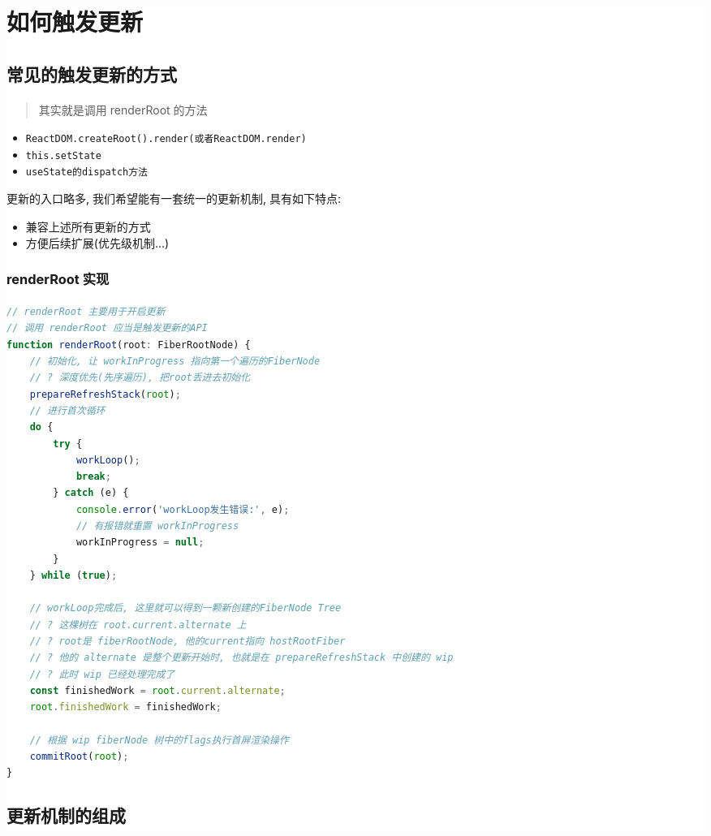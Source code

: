 # 如何触发更新

## 常见的触发更新的方式

> 其实就是调用 renderRoot 的方法

- `ReactDOM.createRoot().render(或者ReactDOM.render)`
- `this.setState`
- `useState的dispatch方法`

更新的入口略多, 我们希望能有一套统一的更新机制, 具有如下特点:

- 兼容上述所有更新的方式
- 方便后续扩展(优先级机制...)

### renderRoot 实现

```ts
// renderRoot 主要用于开启更新
// 调用 renderRoot 应当是触发更新的API
function renderRoot(root: FiberRootNode) {
	// 初始化, 让 workInProgress 指向第一个遍历的FiberNode
	// ? 深度优先(先序遍历), 把root丢进去初始化
	prepareRefreshStack(root);
	// 进行首次循环
	do {
		try {
			workLoop();
			break;
		} catch (e) {
			console.error('workLoop发生错误:', e);
			// 有报错就重置 workInProgress
			workInProgress = null;
		}
	} while (true);

	// workLoop完成后, 这里就可以得到一颗新创建的FiberNode Tree
	// ? 这棵树在 root.current.alternate 上
	// ? root是 fiberRootNode, 他的current指向 hostRootFiber
	// ? 他的 alternate 是整个更新开始时, 也就是在 prepareRefreshStack 中创建的 wip
	// ? 此时 wip 已经处理完成了
	const finishedWork = root.current.alternate;
	root.finishedWork = finishedWork;

	// 根据 wip fiberNode 树中的flags执行首屏渲染操作
	commitRoot(root);
}
```

## 更新机制的组成
